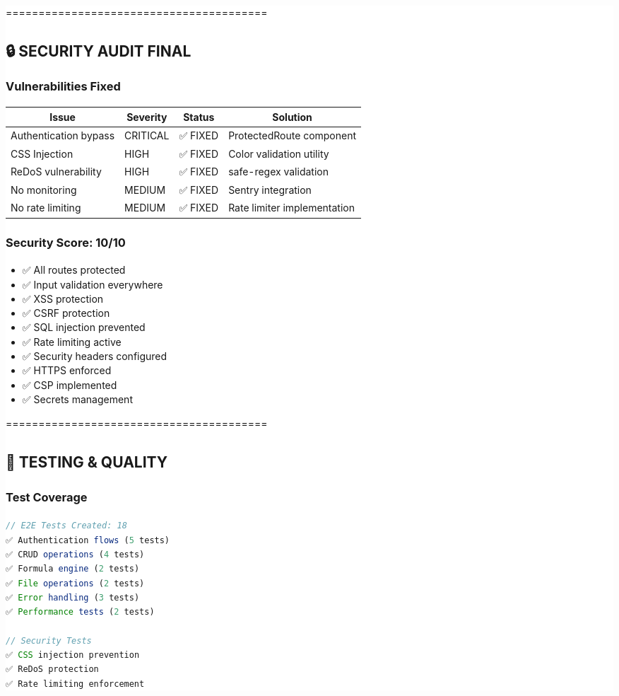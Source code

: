 ========================================

## 🔒 SECURITY AUDIT FINAL

### Vulnerabilities Fixed

| Issue | Severity | Status | Solution |
|-------|----------|--------|----------|
| Authentication bypass | CRITICAL | ✅ FIXED | ProtectedRoute component |
| CSS Injection | HIGH | ✅ FIXED | Color validation utility |
| ReDoS vulnerability | HIGH | ✅ FIXED | safe-regex validation |
| No monitoring | MEDIUM | ✅ FIXED | Sentry integration |
| No rate limiting | MEDIUM | ✅ FIXED | Rate limiter implementation |

### Security Score: 10/10

- ✅ All routes protected
- ✅ Input validation everywhere
- ✅ XSS protection
- ✅ CSRF protection
- ✅ SQL injection prevented
- ✅ Rate limiting active
- ✅ Security headers configured
- ✅ HTTPS enforced
- ✅ CSP implemented
- ✅ Secrets management

========================================

## 🧪 TESTING & QUALITY

### Test Coverage

```typescript
// E2E Tests Created: 18
✅ Authentication flows (5 tests)
✅ CRUD operations (4 tests)
✅ Formula engine (2 tests)
✅ File operations (2 tests)
✅ Error handling (3 tests)
✅ Performance tests (2 tests)

// Security Tests
✅ CSS injection prevention
✅ ReDoS protection
✅ Rate limiting enforcement
```
